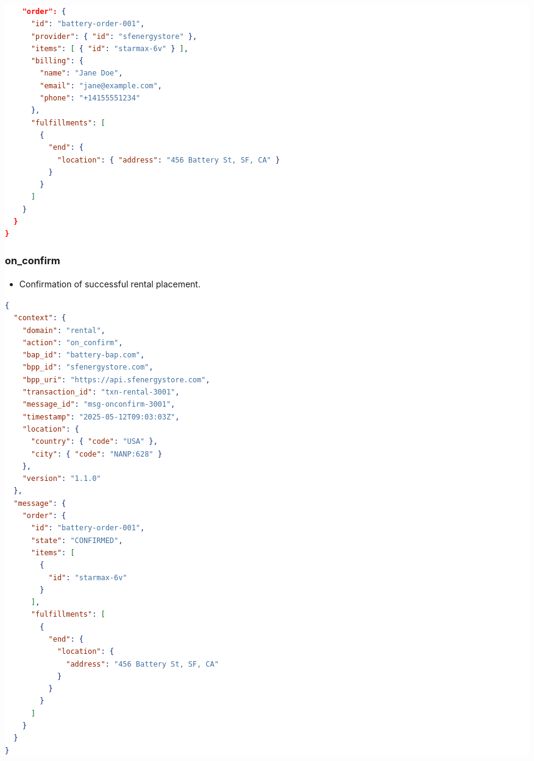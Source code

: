 ```json
    "order": {
      "id": "battery-order-001",
      "provider": { "id": "sfenergystore" },
      "items": [ { "id": "starmax-6v" } ],
      "billing": {
        "name": "Jane Doe",
        "email": "jane@example.com",
        "phone": "+14155551234"
      },
      "fulfillments": [
        {
          "end": {
            "location": { "address": "456 Battery St, SF, CA" }
          }
        }
      ]
    }
  }
}
````

### on_confirm

- Confirmation of successful rental placement.

```json
{
  "context": {
    "domain": "rental",
    "action": "on_confirm",
    "bap_id": "battery-bap.com",
    "bpp_id": "sfenergystore.com",
    "bpp_uri": "https://api.sfenergystore.com",
    "transaction_id": "txn-rental-3001",
    "message_id": "msg-onconfirm-3001",
    "timestamp": "2025-05-12T09:03:03Z",
    "location": {
      "country": { "code": "USA" },
      "city": { "code": "NANP:628" }
    },
    "version": "1.1.0"
  },
  "message": {
    "order": {
      "id": "battery-order-001",
      "state": "CONFIRMED",
      "items": [
        {
          "id": "starmax-6v"
        }
      ],
      "fulfillments": [
        {
          "end": {
            "location": {
              "address": "456 Battery St, SF, CA"
            }
          }
        }
      ]
    }
  }
}
````